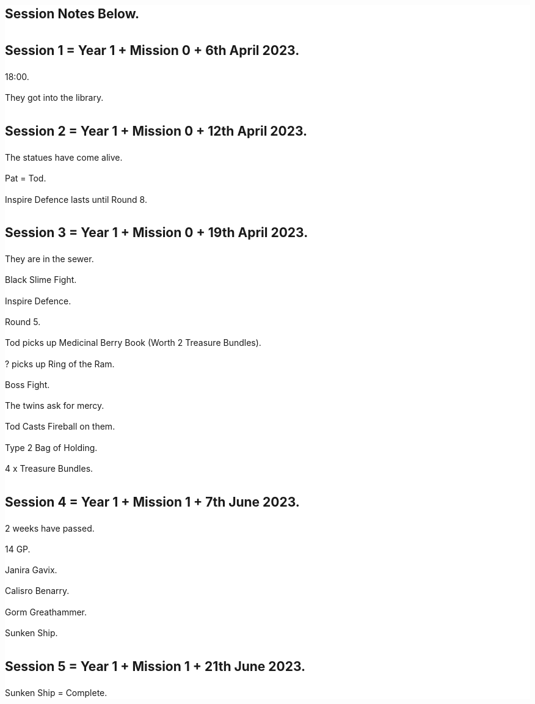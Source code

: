 ## Session Notes Below.

## Session 1 = Year 1 + Mission 0 + 6th April 2023.

18:00.

They got into the library.

## Session 2 = Year 1 + Mission 0 + 12th April 2023.

The statues have come alive.

Pat = Tod.

Inspire Defence lasts until Round 8.

## Session 3 = Year 1 + Mission 0 + 19th April 2023.

They are in the sewer.

Black Slime Fight.

Inspire Defence.

Round 5.

Tod picks up Medicinal Berry Book (Worth 2 Treasure Bundles).

? picks up Ring of the Ram.

Boss Fight.

The twins ask for mercy.

Tod Casts Fireball on them.

Type 2 Bag of Holding.

4 x Treasure Bundles.

## Session 4 = Year 1 + Mission 1 + 7th June 2023.

2 weeks have passed.

14 GP.

Janira Gavix.

Calisro Benarry.

Gorm Greathammer.

Sunken Ship.

## Session 5 = Year 1 + Mission 1 + 21th June 2023.

Sunken Ship = Complete.
